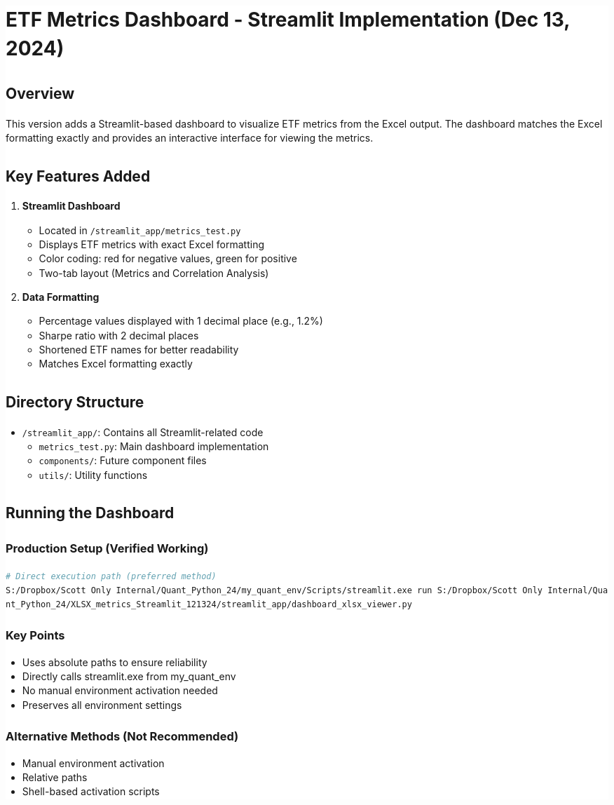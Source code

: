 # ETF Metrics Dashboard - Streamlit Implementation (Dec 13, 2024)

## Overview
This version adds a Streamlit-based dashboard to visualize ETF metrics from the Excel output. The dashboard matches the Excel formatting exactly and provides an interactive interface for viewing the metrics.

## Key Features Added
1. **Streamlit Dashboard**
   - Located in `/streamlit_app/metrics_test.py`
   - Displays ETF metrics with exact Excel formatting
   - Color coding: red for negative values, green for positive
   - Two-tab layout (Metrics and Correlation Analysis)

2. **Data Formatting**
   - Percentage values displayed with 1 decimal place (e.g., 1.2%)
   - Sharpe ratio with 2 decimal places
   - Shortened ETF names for better readability
   - Matches Excel formatting exactly

## Directory Structure
- `/streamlit_app/`: Contains all Streamlit-related code
  - `metrics_test.py`: Main dashboard implementation
  - `components/`: Future component files
  - `utils/`: Utility functions

## Running the Dashboard

### Production Setup (Verified Working)
```bash
# Direct execution path (preferred method)
S:/Dropbox/Scott Only Internal/Quant_Python_24/my_quant_env/Scripts/streamlit.exe run S:/Dropbox/Scott Only Internal/Quant_Python_24/XLSX_metrics_Streamlit_121324/streamlit_app/dashboard_xlsx_viewer.py
```

### Key Points
- Uses absolute paths to ensure reliability
- Directly calls streamlit.exe from my_quant_env
- No manual environment activation needed
- Preserves all environment settings

### Alternative Methods (Not Recommended)
- Manual environment activation
- Relative paths
- Shell-based activation scripts
